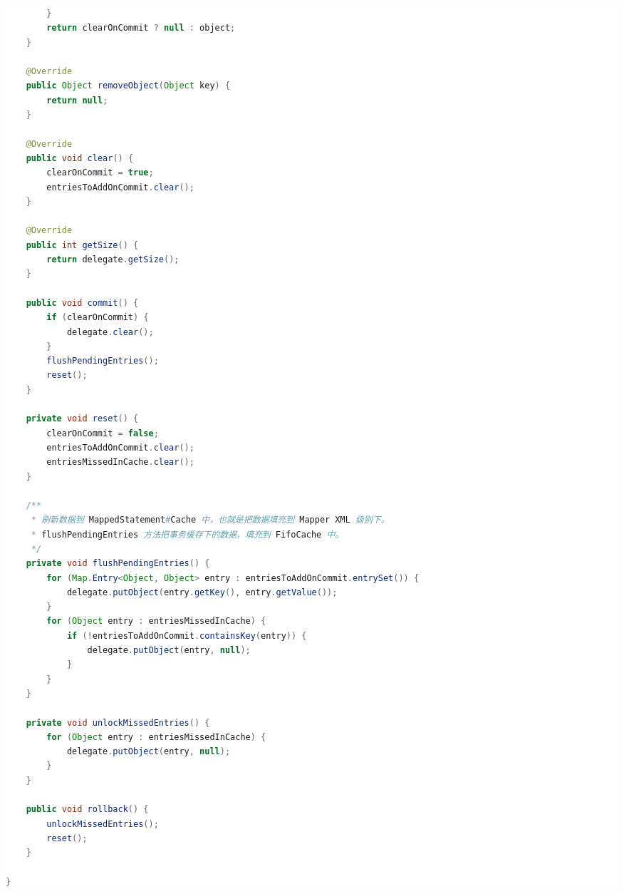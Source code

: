 ```java
        }
        return clearOnCommit ? null : object;
    }

    @Override
    public Object removeObject(Object key) {
        return null;
    }

    @Override
    public void clear() {
        clearOnCommit = true;
        entriesToAddOnCommit.clear();
    }

    @Override
    public int getSize() {
        return delegate.getSize();
    }

    public void commit() {
        if (clearOnCommit) {
            delegate.clear();
        }
        flushPendingEntries();
        reset();
    }

    private void reset() {
        clearOnCommit = false;
        entriesToAddOnCommit.clear();
        entriesMissedInCache.clear();
    }

    /**
     * 刷新数据到 MappedStatement#Cache 中，也就是把数据填充到 Mapper XML 级别下。
     * flushPendingEntries 方法把事务缓存下的数据，填充到 FifoCache 中。
     */
    private void flushPendingEntries() {
        for (Map.Entry<Object, Object> entry : entriesToAddOnCommit.entrySet()) {
            delegate.putObject(entry.getKey(), entry.getValue());
        }
        for (Object entry : entriesMissedInCache) {
            if (!entriesToAddOnCommit.containsKey(entry)) {
                delegate.putObject(entry, null);
            }
        }
    }

    private void unlockMissedEntries() {
        for (Object entry : entriesMissedInCache) {
            delegate.putObject(entry, null);
        }
    }

    public void rollback() {
        unlockMissedEntries();
        reset();
    }

}
```
